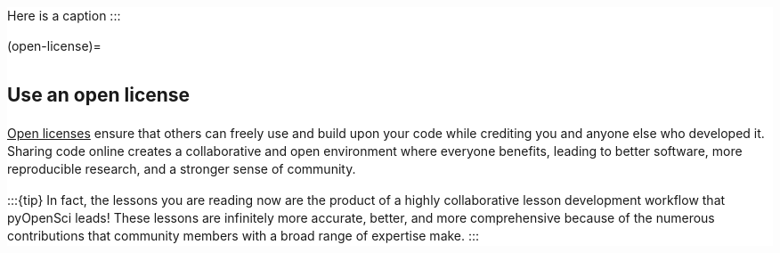 Here is a caption
:::

(open-license)=
## Use an open license 

[Open licenses](https://www.pyopensci.org/python-package-guide/documentation/repository-files/license-files.html) ensure that others can freely use and build upon your code while crediting you and anyone else who developed it. Sharing code online creates a collaborative and open environment where everyone benefits, leading to better software, more reproducible research, and a stronger sense of community.

:::{tip}
In fact, the lessons you are reading now are the product of a highly collaborative lesson development workflow that pyOpenSci leads! These lessons are infinitely more accurate, better, and more comprehensive because of the numerous contributions that community members with a broad range of expertise make.
:::
